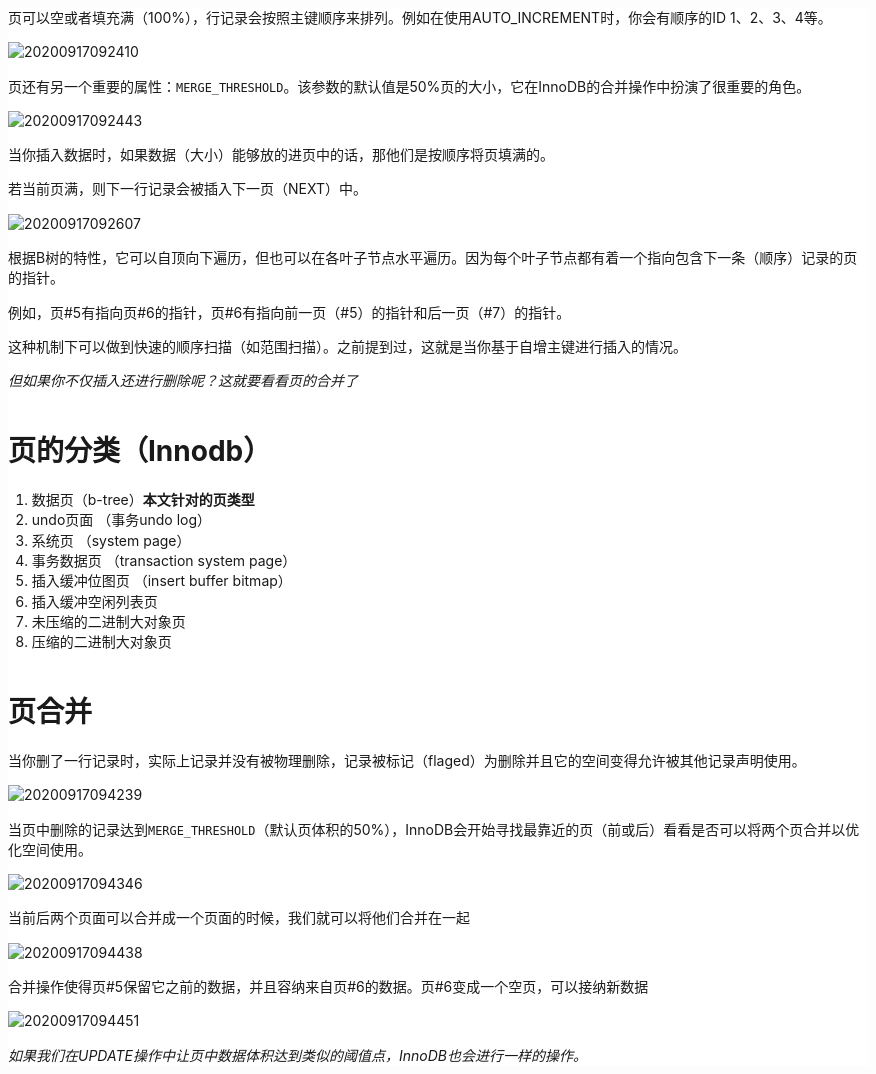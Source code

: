 页可以空或者填充满（100%），行记录会按照主键顺序来排列。例如在使用AUTO_INCREMENT时，你会有顺序的ID 1、2、3、4等。

![20200917092410](http://chenyingqiao.github.io/img/20200917092410.png)


页还有另一个重要的属性：`MERGE_THRESHOLD`。该参数的默认值是50%页的大小，它在InnoDB的合并操作中扮演了很重要的角色。

![20200917092443](http://chenyingqiao.github.io/img/20200917092443.png)

当你插入数据时，如果数据（大小）能够放的进页中的话，那他们是按顺序将页填满的。

若当前页满，则下一行记录会被插入下一页（NEXT）中。

![20200917092607](http://chenyingqiao.github.io/img/20200917092607.png)

根据B树的特性，它可以自顶向下遍历，但也可以在各叶子节点水平遍历。因为每个叶子节点都有着一个指向包含下一条（顺序）记录的页的指针。

例如，页#5有指向页#6的指针，页#6有指向前一页（#5）的指针和后一页（#7）的指针。

这种机制下可以做到快速的顺序扫描（如范围扫描）。之前提到过，这就是当你基于自增主键进行插入的情况。

*但如果你不仅插入还进行删除呢？这就要看看页的合并了*

# 页的分类（Innodb）

1. 数据页（b-tree）**本文针对的页类型**
2. undo页面 （事务undo log）
3. 系统页 （system page）
4. 事务数据页 （transaction system page）
5. 插入缓冲位图页 （insert buffer bitmap）
6. 插入缓冲空闲列表页
7. 未压缩的二进制大对象页
8. 压缩的二进制大对象页
 
# 页合并

当你删了一行记录时，实际上记录并没有被物理删除，记录被标记（flaged）为删除并且它的空间变得允许被其他记录声明使用。

![20200917094239](http://chenyingqiao.github.io/img/20200917094239.png)

当页中删除的记录达到`MERGE_THRESHOLD`（默认页体积的50%），InnoDB会开始寻找最靠近的页（前或后）看看是否可以将两个页合并以优化空间使用。

![20200917094346](http://chenyingqiao.github.io/img/20200917094346.png)

当前后两个页面可以合并成一个页面的时候，我们就可以将他们合并在一起

![20200917094438](http://chenyingqiao.github.io/img/20200917094438.png)

合并操作使得页#5保留它之前的数据，并且容纳来自页#6的数据。页#6变成一个空页，可以接纳新数据

![20200917094451](http://chenyingqiao.github.io/img/20200917094451.png)

*如果我们在UPDATE操作中让页中数据体积达到类似的阈值点，InnoDB也会进行一样的操作。*
